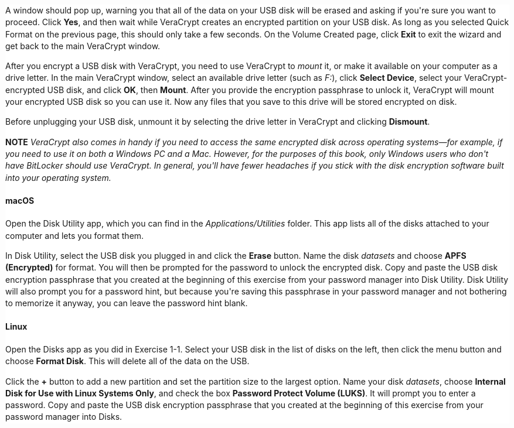 A window should pop up, warning you that all of the data on your USB
disk will be erased and asking if you're sure you want to proceed. Click
**Yes**, and then wait while VeraCrypt creates an encrypted partition on
your USB disk. As long as you selected Quick Format on the previous
page, this should only take a few seconds. On the Volume Created page,
click **Exit** to exit the wizard and get back to the main VeraCrypt
window.

After you encrypt a USB disk with VeraCrypt, you need to use VeraCrypt
to *mount* it, or make it available on your computer as a drive letter.
In the main VeraCrypt window, select an available drive
letter (such as *F:*), click **Select Device**, select your
VeraCrypt-encrypted USB disk, and click **OK**, then **Mount**. After
you provide the encryption passphrase to unlock it, VeraCrypt will mount
your encrypted USB disk so you can use it. Now any files that you save
to this drive will be stored encrypted on disk.

Before unplugging your USB disk, unmount it by selecting the drive
letter in VeraCrypt and clicking **Dismount**.

**NOTE** *VeraCrypt also comes in handy if you need to access the same encrypted
disk across operating systems&mdash;for example, if you need to use it on
both a Windows PC and a Mac. However, for the purposes of this book,
only Windows users who don't have BitLocker should use VeraCrypt. In
general, you'll have fewer headaches if you stick with the disk
encryption software built into your operating system.*




#### macOS

Open the Disk Utility app, which you can find in the
*Applications/Utilities* folder. This app lists all of the disks
attached to your computer and lets you format them.

In Disk Utility, select the USB disk you plugged in and click the
**Erase** button. Name the disk *datasets* and choose **APFS
(Encrypted)** for format. You will then be prompted for the password to
unlock the encrypted disk. Copy and paste the USB disk encryption
passphrase that you created at the beginning of this exercise from your
password manager into Disk Utility. Disk Utility will also prompt you
for a password hint, but because you're saving this passphrase in your
password manager and not bothering to memorize it anyway, you can leave
the password hint blank.



#### Linux

Open the Disks app as you did in Exercise 1-1. Select your USB disk in
the list of disks on the left, then click the menu button and choose
**Format Disk**. This will delete all of the data on the USB.

Click the **+** button to add a new partition and set the
partition size to the largest option. Name your disk *datasets*, choose
**Internal Disk for Use with Linux Systems Only**, and check the box
**Password Protect Volume (LUKS)**. It will prompt you to enter a
password. Copy and paste the USB disk encryption passphrase that you
created at the beginning of this exercise from your password manager
into Disks.
